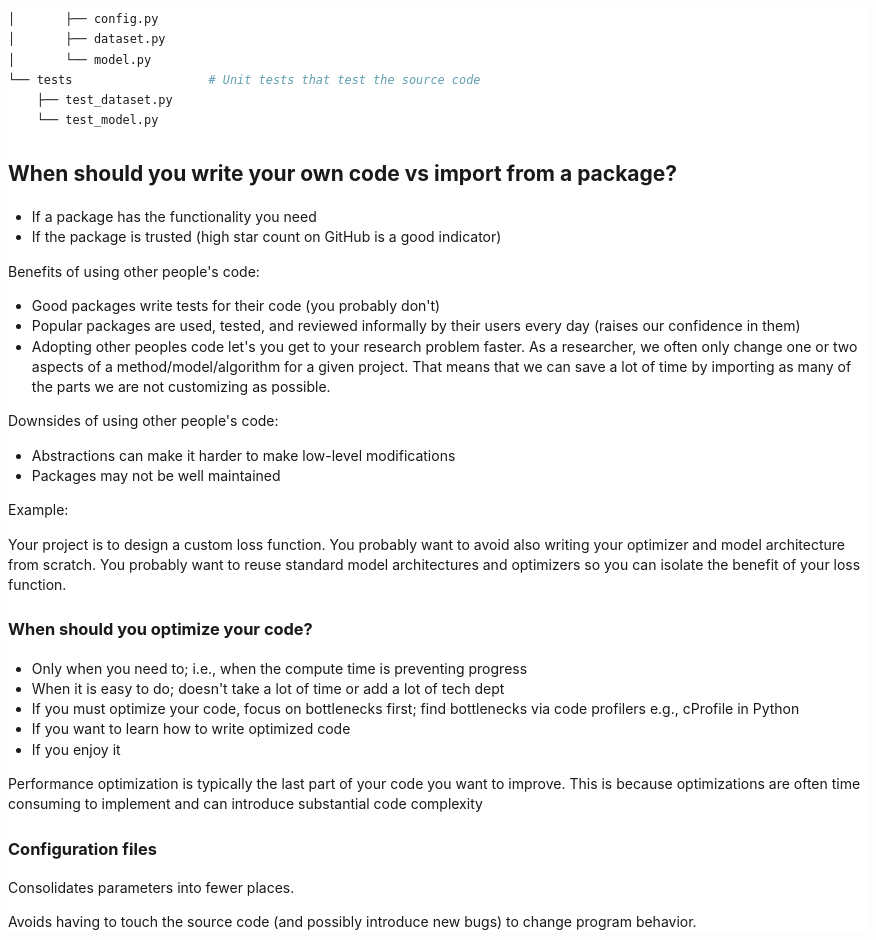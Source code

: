 ```bash
│       ├── config.py
│       ├── dataset.py
│       └── model.py
└── tests                   # Unit tests that test the source code
    ├── test_dataset.py
    └── test_model.py
```


## When should you write your own code vs import from a package?

- If a package has the functionality you need
- If the package is trusted (high star count on GitHub is a good indicator)

Benefits of using other people's code:

- Good packages write tests for their code (you probably don't)
- Popular packages are used, tested, and reviewed informally by their users every day (raises our confidence in them)
- Adopting other peoples code let's you get to your research problem faster. As a researcher, we often only change one or two aspects of a method/model/algorithm for a given project. That means that we can save a lot of time by importing as many of the parts we are not customizing as possible.

Downsides of using other people's code:

- Abstractions can make it harder to make low-level modifications
- Packages may not be well maintained

Example:

Your project is to design a custom loss function. You probably want to avoid also writing your optimizer and model architecture from scratch. You probably want to reuse standard model architectures and optimizers so you can isolate the benefit of your loss function.

### When should you optimize your code?

- Only when you need to; i.e., when the compute time is preventing progress
- When it is easy to do; doesn't take a lot of time or add a lot of tech dept
- If you must optimize your code, focus on bottlenecks first; find bottlenecks via code profilers e.g., cProfile in Python
- If you want to learn how to write optimized code
- If you enjoy it

Performance optimization is typically the last part of your code you want
to improve. This is because optimizations are often time consuming to
implement and can introduce substantial code complexity

### Configuration files

Consolidates parameters into fewer places.

Avoids having to touch the source code (and possibly introduce new bugs) to change program behavior.
